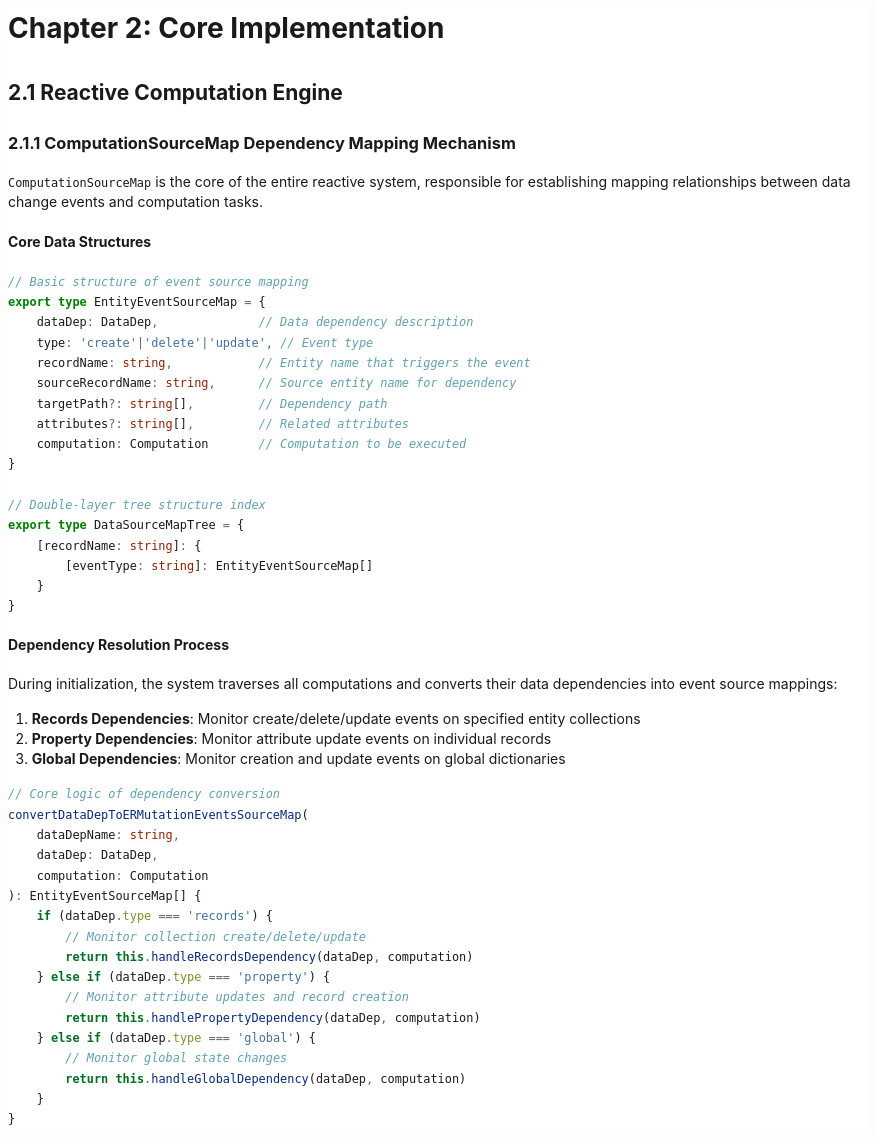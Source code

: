 # Chapter 2: Core Implementation

## 2.1 Reactive Computation Engine

### 2.1.1 ComputationSourceMap Dependency Mapping Mechanism

`ComputationSourceMap` is the core of the entire reactive system, responsible for establishing mapping relationships between data change events and computation tasks.

#### Core Data Structures

```typescript
// Basic structure of event source mapping
export type EntityEventSourceMap = {
    dataDep: DataDep,              // Data dependency description
    type: 'create'|'delete'|'update', // Event type
    recordName: string,            // Entity name that triggers the event
    sourceRecordName: string,      // Source entity name for dependency
    targetPath?: string[],         // Dependency path
    attributes?: string[],         // Related attributes
    computation: Computation       // Computation to be executed
}

// Double-layer tree structure index
export type DataSourceMapTree = {
    [recordName: string]: {
        [eventType: string]: EntityEventSourceMap[]
    }
}
```

#### Dependency Resolution Process

During initialization, the system traverses all computations and converts their data dependencies into event source mappings:

1. **Records Dependencies**: Monitor create/delete/update events on specified entity collections
2. **Property Dependencies**: Monitor attribute update events on individual records
3. **Global Dependencies**: Monitor creation and update events on global dictionaries

```typescript
// Core logic of dependency conversion
convertDataDepToERMutationEventsSourceMap(
    dataDepName: string, 
    dataDep: DataDep, 
    computation: Computation
): EntityEventSourceMap[] {
    if (dataDep.type === 'records') {
        // Monitor collection create/delete/update
        return this.handleRecordsDependency(dataDep, computation)
    } else if (dataDep.type === 'property') {
        // Monitor attribute updates and record creation
        return this.handlePropertyDependency(dataDep, computation)
    } else if (dataDep.type === 'global') {
        // Monitor global state changes
        return this.handleGlobalDependency(dataDep, computation)
    }
}
```
